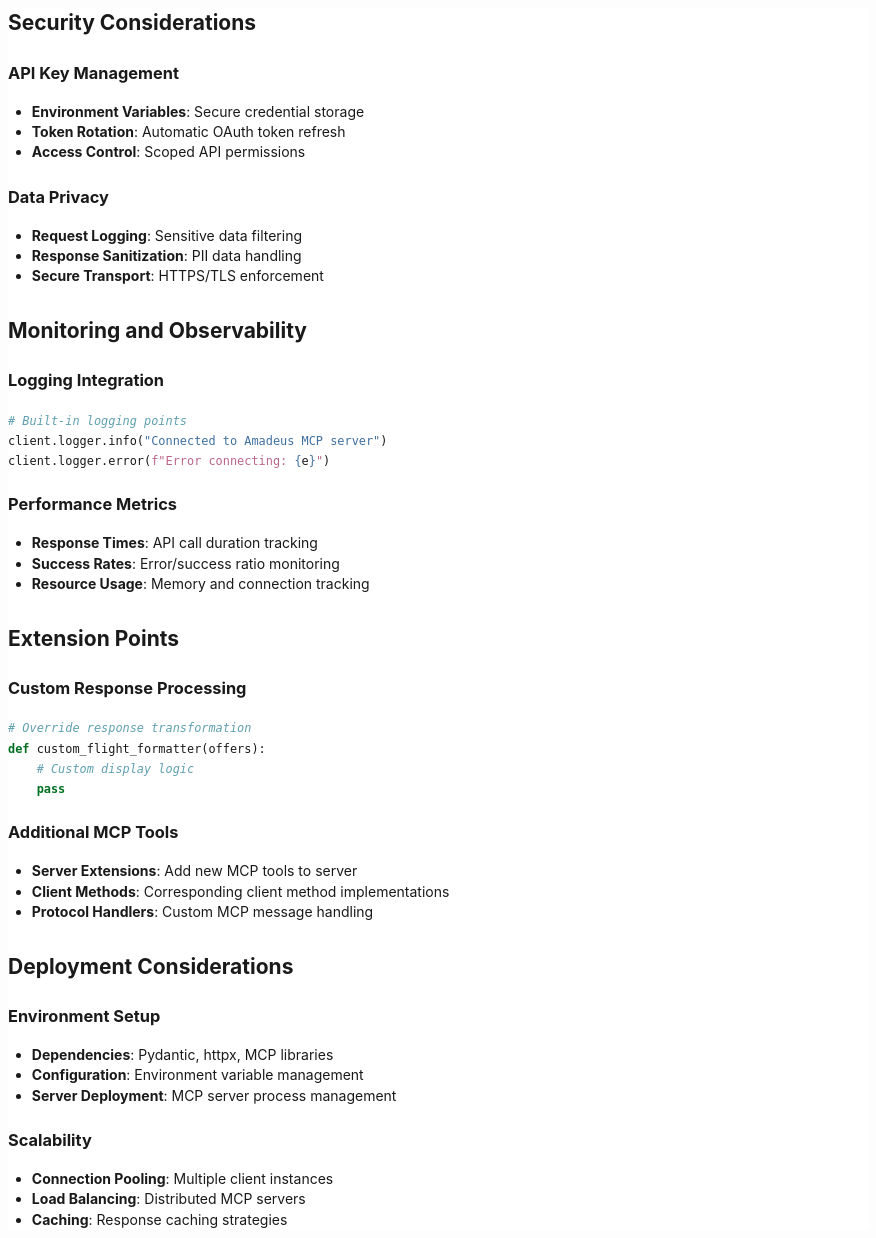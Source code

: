 ## Security Considerations

### API Key Management
- **Environment Variables**: Secure credential storage
- **Token Rotation**: Automatic OAuth token refresh
- **Access Control**: Scoped API permissions

### Data Privacy
- **Request Logging**: Sensitive data filtering
- **Response Sanitization**: PII data handling
- **Secure Transport**: HTTPS/TLS enforcement

## Monitoring and Observability

### Logging Integration
```python
# Built-in logging points
client.logger.info("Connected to Amadeus MCP server")
client.logger.error(f"Error connecting: {e}")
```

### Performance Metrics
- **Response Times**: API call duration tracking
- **Success Rates**: Error/success ratio monitoring
- **Resource Usage**: Memory and connection tracking

## Extension Points

### Custom Response Processing
```python
# Override response transformation
def custom_flight_formatter(offers):
    # Custom display logic
    pass
```

### Additional MCP Tools
- **Server Extensions**: Add new MCP tools to server
- **Client Methods**: Corresponding client method implementations
- **Protocol Handlers**: Custom MCP message handling

## Deployment Considerations

### Environment Setup
- **Dependencies**: Pydantic, httpx, MCP libraries
- **Configuration**: Environment variable management
- **Server Deployment**: MCP server process management

### Scalability
- **Connection Pooling**: Multiple client instances
- **Load Balancing**: Distributed MCP servers
- **Caching**: Response caching strategies